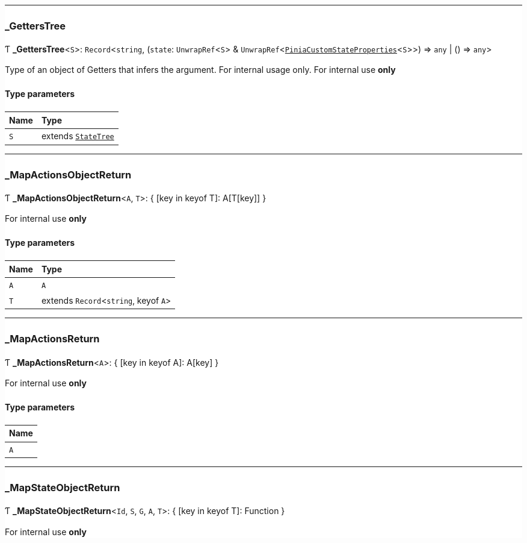 ___

### \_GettersTree

Ƭ **\_GettersTree**\<`S`\>: `Record`\<`string`, (`state`: `UnwrapRef`\<`S`\> & `UnwrapRef`\<[`PiniaCustomStateProperties`](../interfaces/pinia.PiniaCustomStateProperties.md)\<`S`\>\>) => `any` \| () => `any`\>

Type of an object of Getters that infers the argument. For internal usage only.
For internal use **only**

#### Type parameters

| Name | Type |
| :------ | :------ |
| `S` | extends [`StateTree`](pinia.md#StateTree) |

___

### \_MapActionsObjectReturn

Ƭ **\_MapActionsObjectReturn**\<`A`, `T`\>: \{ [key in keyof T]: A[T[key]] }

For internal use **only**

#### Type parameters

| Name | Type |
| :------ | :------ |
| `A` | `A` |
| `T` | extends `Record`\<`string`, keyof `A`\> |

___

### \_MapActionsReturn

Ƭ **\_MapActionsReturn**\<`A`\>: \{ [key in keyof A]: A[key] }

For internal use **only**

#### Type parameters

| Name |
| :------ |
| `A` |

___

### \_MapStateObjectReturn

Ƭ **\_MapStateObjectReturn**\<`Id`, `S`, `G`, `A`, `T`\>: \{ [key in keyof T]: Function }

For internal use **only**
